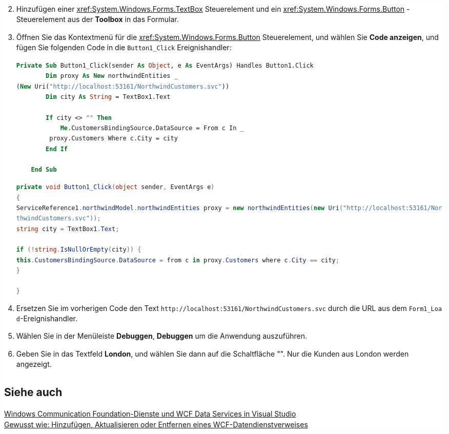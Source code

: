 2.  Hinzufügen einer <xref:System.Windows.Forms.TextBox> Steuerelement und ein <xref:System.Windows.Forms.Button> -Steuerelement aus der **Toolbox** in das Formular.  
  
3.  Öffnen Sie das Kontextmenü für die <xref:System.Windows.Forms.Button> Steuerelement, und wählen Sie **Code anzeigen**, und fügen Sie folgenden Code in die `Button1_Click` Ereignishandler:  
  
    ```vb  
    Private Sub Button1_Click(sender As Object, e As EventArgs) Handles Button1.Click  
            Dim proxy As New northwindEntities _  
    (New Uri("http://localhost:53161/NorthwindCustomers.svc"))  
            Dim city As String = TextBox1.Text  
  
            If city <> "" Then  
                Me.CustomersBindingSource.DataSource = From c In _  
             proxy.Customers Where c.City = city  
            End If  
  
        End Sub  
    ```  
  
    ```csharp  
    private void Button1_Click(object sender, EventArgs e)  
    {  
    ServiceReference1.northwindModel.northwindEntities proxy = new northwindEntities(new Uri("http://localhost:53161/NorthwindCustomers.svc"));  
    string city = TextBox1.Text;  
  
    if (!string.IsNullOrEmpty(city)) {  
    this.CustomersBindingSource.DataSource = from c in proxy.Customers where c.City == city;  
    }  
  
    }  
    ```  
  
4.  Ersetzen Sie im vorherigen Code den Text `http://localhost:53161/NorthwindCustomers.svc` durch die URL aus dem `Form1_Load`-Ereignishandler.  
  
5.  Wählen Sie in der Menüleiste **Debuggen**, **Debuggen** um die Anwendung auszuführen.  
  
6.  Geben Sie in das Textfeld **London**, und wählen Sie dann auf die Schaltfläche "". Nur die Kunden aus London werden angezeigt.  
  
## <a name="see-also"></a>Siehe auch  
 [Windows Communication Foundation-Dienste und WCF Data Services in Visual Studio](../data-tools/windows-communication-foundation-services-and-wcf-data-services-in-visual-studio.md)   
 [Gewusst wie: Hinzufügen, Aktualisieren oder Entfernen eines WCF-Datendienstverweises](../data-tools/how-to-add-update-or-remove-a-wcf-data-service-reference.md)